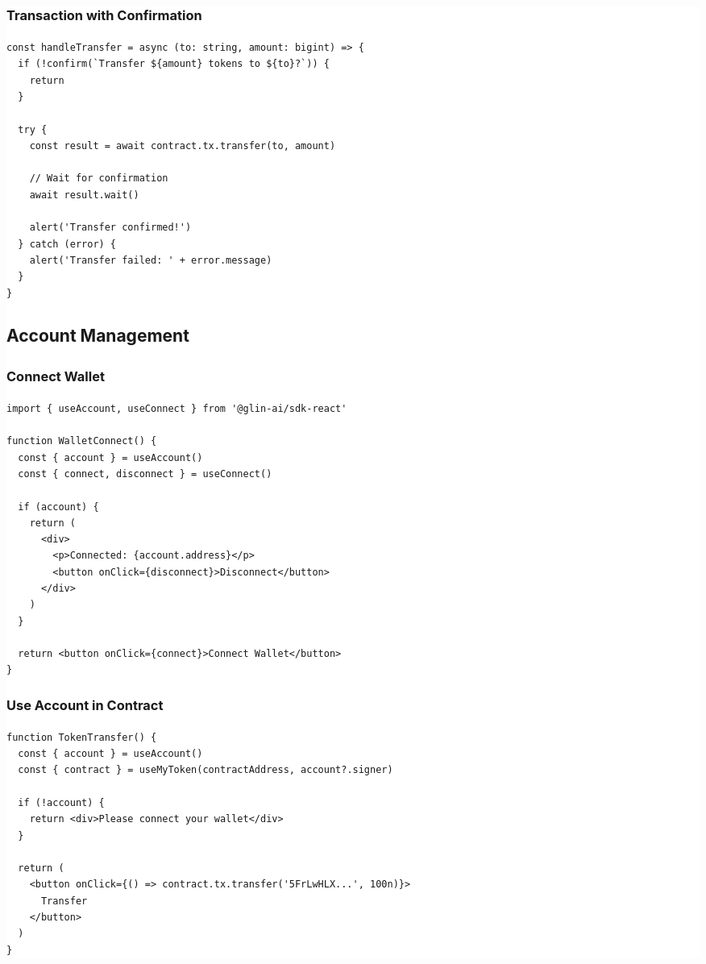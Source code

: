 ### Transaction with Confirmation

```tsx
const handleTransfer = async (to: string, amount: bigint) => {
  if (!confirm(`Transfer ${amount} tokens to ${to}?`)) {
    return
  }

  try {
    const result = await contract.tx.transfer(to, amount)

    // Wait for confirmation
    await result.wait()

    alert('Transfer confirmed!')
  } catch (error) {
    alert('Transfer failed: ' + error.message)
  }
}
```

## Account Management

### Connect Wallet

```tsx
import { useAccount, useConnect } from '@glin-ai/sdk-react'

function WalletConnect() {
  const { account } = useAccount()
  const { connect, disconnect } = useConnect()

  if (account) {
    return (
      <div>
        <p>Connected: {account.address}</p>
        <button onClick={disconnect}>Disconnect</button>
      </div>
    )
  }

  return <button onClick={connect}>Connect Wallet</button>
}
```

### Use Account in Contract

```tsx
function TokenTransfer() {
  const { account } = useAccount()
  const { contract } = useMyToken(contractAddress, account?.signer)

  if (!account) {
    return <div>Please connect your wallet</div>
  }

  return (
    <button onClick={() => contract.tx.transfer('5FrLwHLX...', 100n)}>
      Transfer
    </button>
  )
}
```
